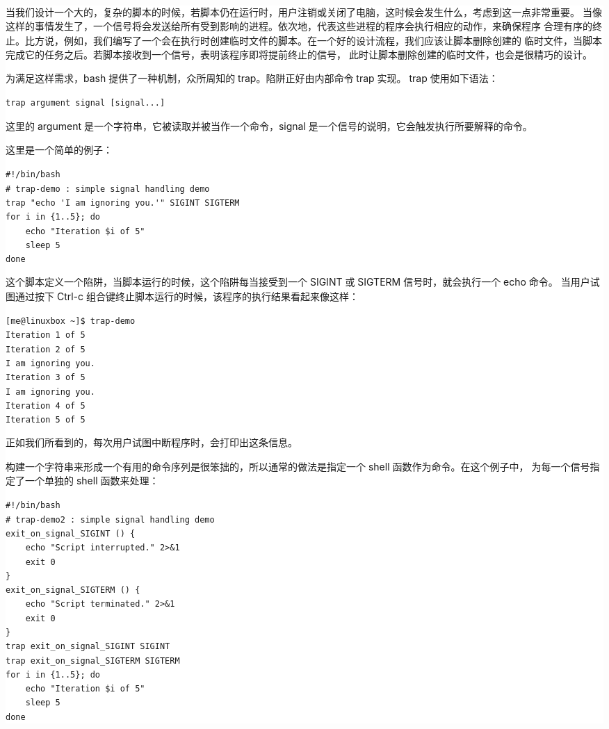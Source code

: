 当我们设计一个大的，复杂的脚本的时候，若脚本仍在运行时，用户注销或关闭了电脑，这时候会发生什么，考虑到这一点非常重要。
当像这样的事情发生了，一个信号将会发送给所有受到影响的进程。依次地，代表这些进程的程序会执行相应的动作，来确保程序
合理有序的终止。比方说，例如，我们编写了一个会在执行时创建临时文件的脚本。在一个好的设计流程，我们应该让脚本删除创建的
临时文件，当脚本完成它的任务之后。若脚本接收到一个信号，表明该程序即将提前终止的信号，
此时让脚本删除创建的临时文件，也会是很精巧的设计。

为满足这样需求，bash 提供了一种机制，众所周知的 trap。陷阱正好由内部命令 trap 实现。
trap 使用如下语法：

    trap argument signal [signal...]

这里的 argument 是一个字符串，它被读取并被当作一个命令，signal 是一个信号的说明，它会触发执行所要解释的命令。

这里是一个简单的例子：

    #!/bin/bash
    # trap-demo : simple signal handling demo
    trap "echo 'I am ignoring you.'" SIGINT SIGTERM
    for i in {1..5}; do
        echo "Iteration $i of 5"
        sleep 5
    done

这个脚本定义一个陷阱，当脚本运行的时候，这个陷阱每当接受到一个 SIGINT 或 SIGTERM 信号时，就会执行一个 echo 命令。
当用户试图通过按下 Ctrl-c 组合键终止脚本运行的时候，该程序的执行结果看起来像这样：

    [me@linuxbox ~]$ trap-demo
    Iteration 1 of 5
    Iteration 2 of 5
    I am ignoring you.
    Iteration 3 of 5
    I am ignoring you.
    Iteration 4 of 5
    Iteration 5 of 5

正如我们所看到的，每次用户试图中断程序时，会打印出这条信息。

构建一个字符串来形成一个有用的命令序列是很笨拙的，所以通常的做法是指定一个 shell 函数作为命令。在这个例子中，
为每一个信号指定了一个单独的 shell 函数来处理：

    #!/bin/bash
    # trap-demo2 : simple signal handling demo
    exit_on_signal_SIGINT () {
        echo "Script interrupted." 2>&1
        exit 0
    }
    exit_on_signal_SIGTERM () {
        echo "Script terminated." 2>&1
        exit 0
    }
    trap exit_on_signal_SIGINT SIGINT
    trap exit_on_signal_SIGTERM SIGTERM
    for i in {1..5}; do
        echo "Iteration $i of 5"
        sleep 5
    done
